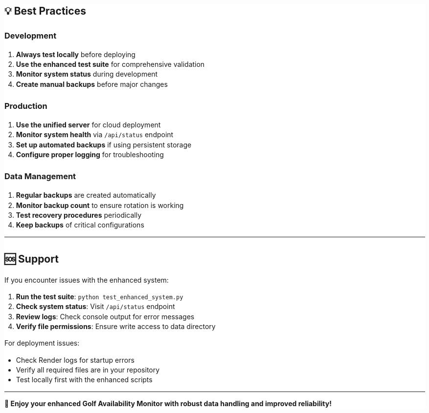 ## 💡 Best Practices

### Development

1. **Always test locally** before deploying
2. **Use the enhanced test suite** for comprehensive validation
3. **Monitor system status** during development
4. **Create manual backups** before major changes

### Production

1. **Use the unified server** for cloud deployment
2. **Monitor system health** via `/api/status` endpoint
3. **Set up automated backups** if using persistent storage
4. **Configure proper logging** for troubleshooting

### Data Management

1. **Regular backups** are created automatically
2. **Monitor backup count** to ensure rotation is working
3. **Test recovery procedures** periodically
4. **Keep backups** of critical configurations

---

## 🆘 Support

If you encounter issues with the enhanced system:

1. **Run the test suite**: `python test_enhanced_system.py`
2. **Check system status**: Visit `/api/status` endpoint
3. **Review logs**: Check console output for error messages
4. **Verify file permissions**: Ensure write access to data directory

For deployment issues:
- Check Render logs for startup errors
- Verify all required files are in your repository
- Test locally first with the enhanced scripts

---

**🎉 Enjoy your enhanced Golf Availability Monitor with robust data handling and improved reliability!**
